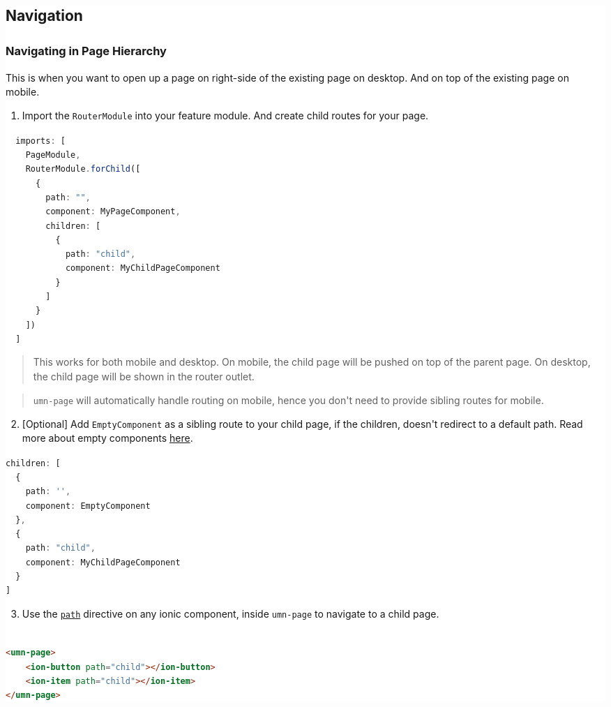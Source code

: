 ## Navigation

### Navigating in Page Hierarchy

This is when you want to open up a page on right-side of the existing page on desktop. And on top of the existing page on mobile.

1. Import the `RouterModule` into your feature module. And create child routes for your page.
```ts
  imports: [
    PageModule,
    RouterModule.forChild([
      {
        path: "",
        component: MyPageComponent,
        children: [
          {
            path: "child",
            component: MyChildPageComponent
          }
        ]
      }
    ])
  ]
```

> This works for both mobile and desktop. On mobile, the child page will be pushed on top of the parent page. On desktop, the child page will be shown in the router outlet.

> `umn-page` will automatically handle routing on mobile, hence you don't need to provide sibling routes for mobile. 
2. [Optional] Add `EmptyComponent` as a sibling route to your child page, if the children, doesn't redirect to a default path. Read more about empty components [here](./docs/empty-component.md).
```ts
children: [
  {
    path: '',
    component: EmptyComponent
  },
  {
    path: "child",
    component: MyChildPageComponent
  }
]
```
3. Use the [`path`](./docs/path.md) directive on any ionic component, inside `umn-page` to navigate to a child page.

```html

<umn-page>
    <ion-button path="child"></ion-button>
    <ion-item path="child"></ion-item>
</umn-page>
```
